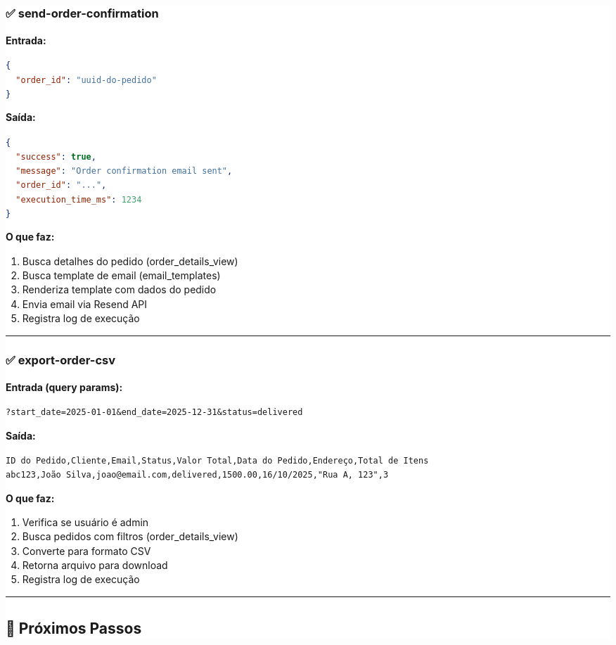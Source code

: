 ### ✅ send-order-confirmation

**Entrada:**

```json
{
  "order_id": "uuid-do-pedido"
}
```

**Saída:**

```json
{
  "success": true,
  "message": "Order confirmation email sent",
  "order_id": "...",
  "execution_time_ms": 1234
}
```

**O que faz:**

1. Busca detalhes do pedido (order_details_view)
2. Busca template de email (email_templates)
3. Renderiza template com dados do pedido
4. Envia email via Resend API
5. Registra log de execução

---

### ✅ export-order-csv

**Entrada (query params):**

```
?start_date=2025-01-01&end_date=2025-12-31&status=delivered
```

**Saída:**

```csv
ID do Pedido,Cliente,Email,Status,Valor Total,Data do Pedido,Endereço,Total de Itens
abc123,João Silva,joao@email.com,delivered,1500.00,16/10/2025,"Rua A, 123",3
```

**O que faz:**

1. Verifica se usuário é admin
2. Busca pedidos com filtros (order_details_view)
3. Converte para formato CSV
4. Retorna arquivo para download
5. Registra log de execução

---

## 🎯 Próximos Passos
